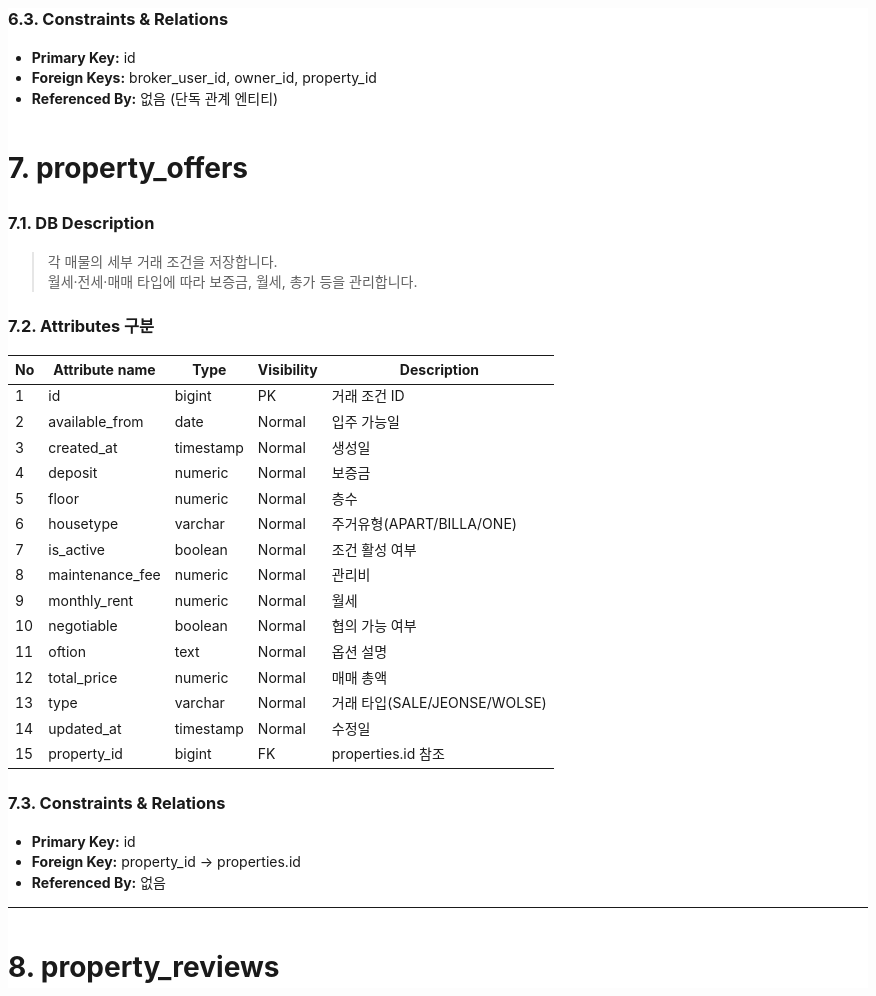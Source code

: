 ### 6.3. Constraints & Relations  
- **Primary Key:** id  
- **Foreign Keys:** broker_user_id, owner_id, property_id  
- **Referenced By:** 없음 (단독 관계 엔티티)

# 7. property_offers

### 7.1. DB Description  
> 각 매물의 세부 거래 조건을 저장합니다.  
> 월세·전세·매매 타입에 따라 보증금, 월세, 총가 등을 관리합니다.

### 7.2. Attributes 구분  
| No | Attribute name | Type | Visibility | Description |
|----|----------------|------|-------------|--------------|
| 1 | id | bigint | PK | 거래 조건 ID |
| 2 | available_from | date | Normal | 입주 가능일 |
| 3 | created_at | timestamp | Normal | 생성일 |
| 4 | deposit | numeric | Normal | 보증금 |
| 5 | floor | numeric | Normal | 층수 |
| 6 | housetype | varchar | Normal | 주거유형(APART/BILLA/ONE) |
| 7 | is_active | boolean | Normal | 조건 활성 여부 |
| 8 | maintenance_fee | numeric | Normal | 관리비 |
| 9 | monthly_rent | numeric | Normal | 월세 |
| 10 | negotiable | boolean | Normal | 협의 가능 여부 |
| 11 | oftion | text | Normal | 옵션 설명 |
| 12 | total_price | numeric | Normal | 매매 총액 |
| 13 | type | varchar | Normal | 거래 타입(SALE/JEONSE/WOLSE) |
| 14 | updated_at | timestamp | Normal | 수정일 |
| 15 | property_id | bigint | FK | properties.id 참조 |

### 7.3. Constraints & Relations  
- **Primary Key:** id  
- **Foreign Key:** property_id → properties.id  
- **Referenced By:** 없음  

---

# 8. property_reviews
